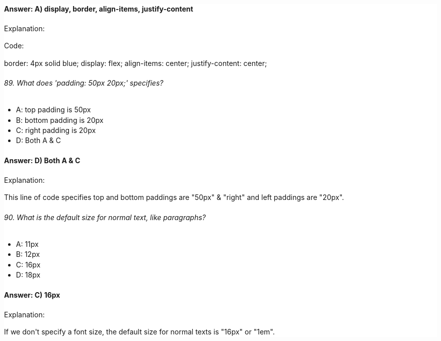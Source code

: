 #### Answer: A) display, border, align-items, justify-content

Explanation:

Code:

border: 4px solid blue;
display: flex;
align-items: center;
justify-content: center;

###### 89. What does 'padding: 50px 20px;' specifies?

- A: top padding is 50px
- B: bottom padding is 20px
- C: right padding is 20px
- D: Both A & C

#### Answer: D) Both A & C

Explanation:

This line of code specifies top and bottom paddings are "50px" & "right" and left paddings are "20px".

###### 90. What is the default size for normal text, like paragraphs?

- A: 11px
- B: 12px
- C: 16px
- D: 18px

#### Answer: C) 16px

Explanation:

If we don't specify a font size, the default size for normal texts is "16px" or "1em".

